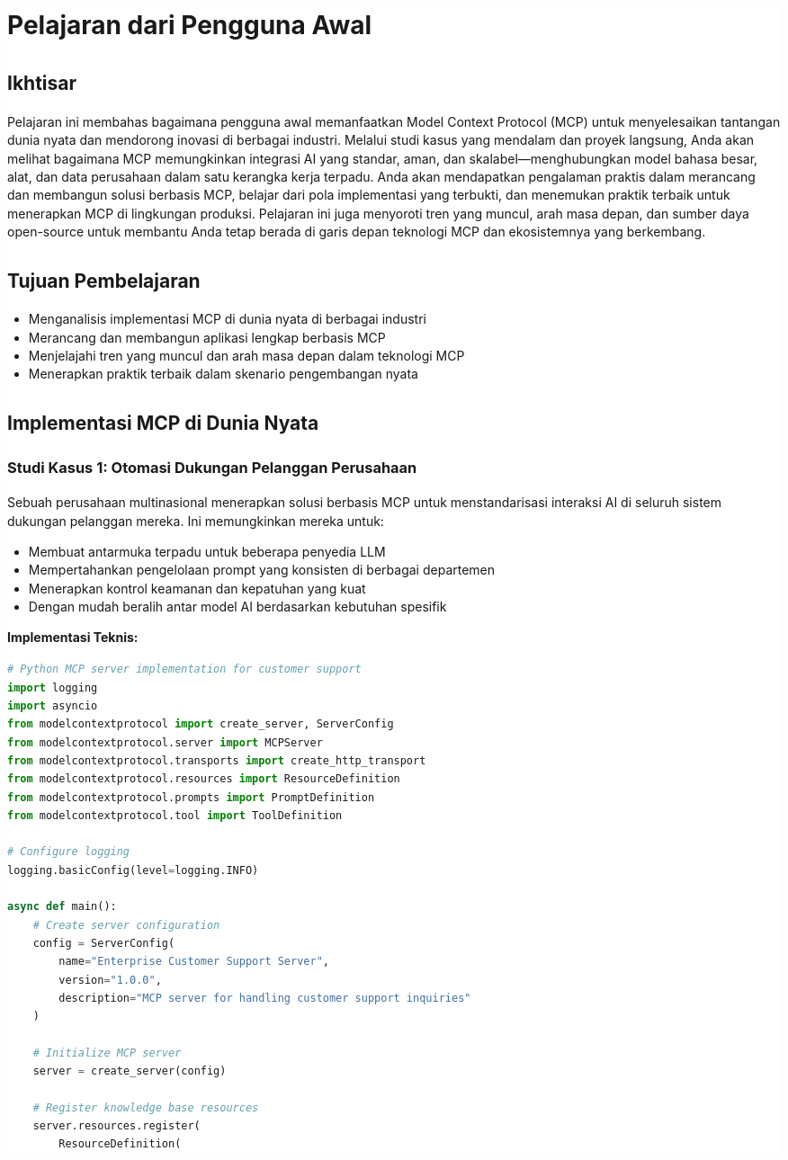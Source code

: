 
# Pelajaran dari Pengguna Awal

## Ikhtisar

Pelajaran ini membahas bagaimana pengguna awal memanfaatkan Model Context Protocol (MCP) untuk menyelesaikan tantangan dunia nyata dan mendorong inovasi di berbagai industri. Melalui studi kasus yang mendalam dan proyek langsung, Anda akan melihat bagaimana MCP memungkinkan integrasi AI yang standar, aman, dan skalabel—menghubungkan model bahasa besar, alat, dan data perusahaan dalam satu kerangka kerja terpadu. Anda akan mendapatkan pengalaman praktis dalam merancang dan membangun solusi berbasis MCP, belajar dari pola implementasi yang terbukti, dan menemukan praktik terbaik untuk menerapkan MCP di lingkungan produksi. Pelajaran ini juga menyoroti tren yang muncul, arah masa depan, dan sumber daya open-source untuk membantu Anda tetap berada di garis depan teknologi MCP dan ekosistemnya yang berkembang.

## Tujuan Pembelajaran

- Menganalisis implementasi MCP di dunia nyata di berbagai industri
- Merancang dan membangun aplikasi lengkap berbasis MCP
- Menjelajahi tren yang muncul dan arah masa depan dalam teknologi MCP
- Menerapkan praktik terbaik dalam skenario pengembangan nyata

## Implementasi MCP di Dunia Nyata

### Studi Kasus 1: Otomasi Dukungan Pelanggan Perusahaan

Sebuah perusahaan multinasional menerapkan solusi berbasis MCP untuk menstandarisasi interaksi AI di seluruh sistem dukungan pelanggan mereka. Ini memungkinkan mereka untuk:

- Membuat antarmuka terpadu untuk beberapa penyedia LLM
- Mempertahankan pengelolaan prompt yang konsisten di berbagai departemen
- Menerapkan kontrol keamanan dan kepatuhan yang kuat
- Dengan mudah beralih antar model AI berdasarkan kebutuhan spesifik

**Implementasi Teknis:**  
```python
# Python MCP server implementation for customer support
import logging
import asyncio
from modelcontextprotocol import create_server, ServerConfig
from modelcontextprotocol.server import MCPServer
from modelcontextprotocol.transports import create_http_transport
from modelcontextprotocol.resources import ResourceDefinition
from modelcontextprotocol.prompts import PromptDefinition
from modelcontextprotocol.tool import ToolDefinition

# Configure logging
logging.basicConfig(level=logging.INFO)

async def main():
    # Create server configuration
    config = ServerConfig(
        name="Enterprise Customer Support Server",
        version="1.0.0",
        description="MCP server for handling customer support inquiries"
    )
    
    # Initialize MCP server
    server = create_server(config)
    
    # Register knowledge base resources
    server.resources.register(
        ResourceDefinition(
```